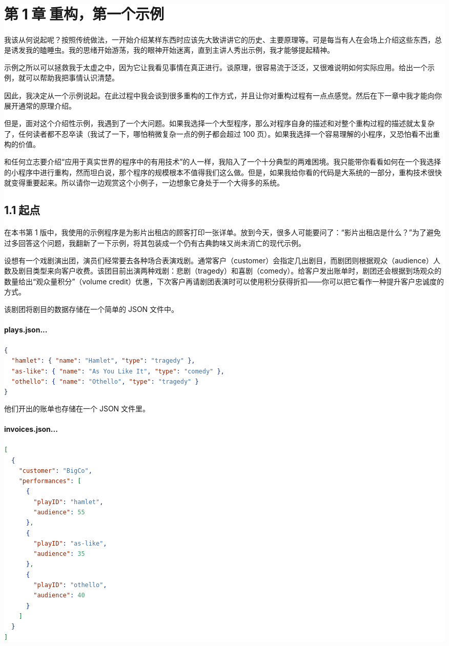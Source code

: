 # 第 1 章 重构，第一个示例

我该从何说起呢？按照传统做法，一开始介绍某样东西时应该先大致讲讲它的历史、主要原理等。可是每当有人在会场上介绍这些东西，总是诱发我的瞌睡虫。我的思绪开始游荡，我的眼神开始迷离，直到主讲人秀出示例，我才能够提起精神。

示例之所以可以拯救我于太虚之中，因为它让我看见事情在真正进行。谈原理，很容易流于泛泛，又很难说明如何实际应用。给出一个示例，就可以帮助我把事情认识清楚。

因此，我决定从一个示例说起。在此过程中我会谈到很多重构的工作方式，并且让你对重构过程有一点点感觉。然后在下一章中我才能向你展开通常的原理介绍。

但是，面对这个介绍性示例，我遇到了一个大问题。如果我选择一个大型程序，那么对程序自身的描述和对整个重构过程的描述就太复杂了，任何读者都不忍卒读（我试了一下，哪怕稍微复杂一点的例子都会超过 100 页）。如果我选择一个容易理解的小程序，又恐怕看不出重构的价值。

和任何立志要介绍“应用于真实世界的程序中的有用技术”的人一样，我陷入了一个十分典型的两难困境。我只能带你看看如何在一个我选择的小程序中进行重构，然而坦白说，那个程序的规模根本不值得我们这么做。但是，如果我给你看的代码是大系统的一部分，重构技术很快就变得重要起来。所以请你一边观赏这个小例子，一边想象它身处于一个大得多的系统。

## 1.1 起点

在本书第 1 版中，我使用的示例程序是为影片出租店的顾客打印一张详单。放到今天，很多人可能要问了：“影片出租店是什么？”为了避免过多回答这个问题，我翻新了一下示例，将其包装成一个仍有古典韵味又尚未消亡的现代示例。

设想有一个戏剧演出团，演员们经常要去各种场合表演戏剧。通常客户（customer）会指定几出剧目，而剧团则根据观众（audience）人数及剧目类型来向客户收费。该团目前出演两种戏剧：悲剧（tragedy）和喜剧（comedy）。给客户发出账单时，剧团还会根据到场观众的数量给出“观众量积分”（volume credit）优惠，下次客户再请剧团表演时可以使用积分获得折扣——你可以把它看作一种提升客户忠诚度的方式。

该剧团将剧目的数据存储在一个简单的 JSON 文件中。

#### plays.json...

```json
{
  "hamlet": { "name": "Hamlet", "type": "tragedy" },
  "as-like": { "name": "As You Like It", "type": "comedy" },
  "othello": { "name": "Othello", "type": "tragedy" }
}
```

他们开出的账单也存储在一个 JSON 文件里。

#### invoices.json...

```json
[
  {
    "customer": "BigCo",
    "performances": [
      {
        "playID": "hamlet",
        "audience": 55
      },
      {
        "playID": "as-like",
        "audience": 35
      },
      {
        "playID": "othello",
        "audience": 40
      }
    ]
  }
]
```
